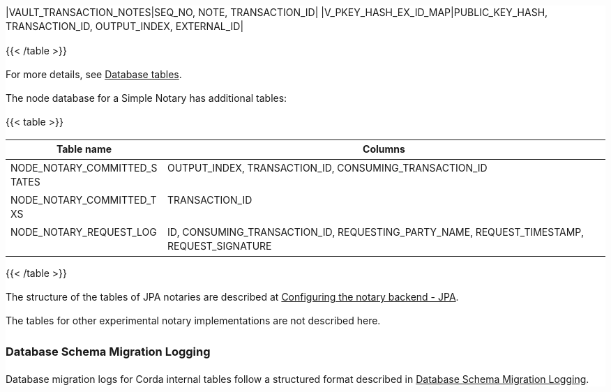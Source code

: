 |VAULT_TRANSACTION_NOTES|SEQ_NO, NOTE, TRANSACTION_ID|
|V_PKEY_HASH_EX_ID_MAP|PUBLIC_KEY_HASH, TRANSACTION_ID, OUTPUT_INDEX, EXTERNAL_ID|

{{< /table >}}

For more details, see [Database tables](node-database-tables.md).

The node database for a Simple Notary has additional tables:


{{< table >}}

|Table name|Columns|
|------------------------------|----------------------------------------------------------------------------------------------------------------------------------------------------------------------------------------------------------|
|NODE_NOTARY_COMMITTED_STATES|OUTPUT_INDEX, TRANSACTION_ID, CONSUMING_TRANSACTION_ID|
|NODE_NOTARY_COMMITTED_TXS|TRANSACTION_ID|
|NODE_NOTARY_REQUEST_LOG|ID, CONSUMING_TRANSACTION_ID, REQUESTING_PARTY_NAME, REQUEST_TIMESTAMP, REQUEST_SIGNATURE|

{{< /table >}}

The structure of the tables of JPA notaries are described at [Configuring the notary backend - JPA](running-a-notary-cluster/installing-jpa.md#configuring-jpa-notary-backend).

The tables for other experimental notary implementations are not described here.


### Database Schema Migration Logging

Database migration logs for Corda internal tables follow a structured format
described in [Database Schema Migration Logging](node-database-migration-logging.md#database-schema-migration-logging).

